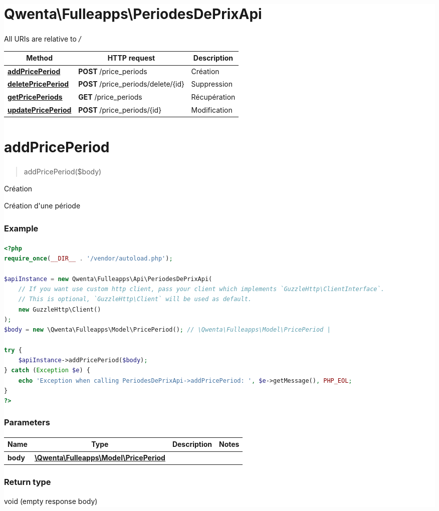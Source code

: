 # Qwenta\Fulleapps\PeriodesDePrixApi

All URIs are relative to */*

Method | HTTP request | Description
------------- | ------------- | -------------
[**addPricePeriod**](PeriodesDePrixApi.md#addpriceperiod) | **POST** /price_periods | Création
[**deletePricePeriod**](PeriodesDePrixApi.md#deletepriceperiod) | **POST** /price_periods/delete/{id} | Suppression
[**getPricePeriods**](PeriodesDePrixApi.md#getpriceperiods) | **GET** /price_periods | Récupération
[**updatePricePeriod**](PeriodesDePrixApi.md#updatepriceperiod) | **POST** /price_periods/{id} | Modification

# **addPricePeriod**
> addPricePeriod($body)

Création

Création d'une période

### Example
```php
<?php
require_once(__DIR__ . '/vendor/autoload.php');

$apiInstance = new Qwenta\Fulleapps\Api\PeriodesDePrixApi(
    // If you want use custom http client, pass your client which implements `GuzzleHttp\ClientInterface`.
    // This is optional, `GuzzleHttp\Client` will be used as default.
    new GuzzleHttp\Client()
);
$body = new \Qwenta\Fulleapps\Model\PricePeriod(); // \Qwenta\Fulleapps\Model\PricePeriod | 

try {
    $apiInstance->addPricePeriod($body);
} catch (Exception $e) {
    echo 'Exception when calling PeriodesDePrixApi->addPricePeriod: ', $e->getMessage(), PHP_EOL;
}
?>
```

### Parameters

Name | Type | Description  | Notes
------------- | ------------- | ------------- | -------------
 **body** | [**\Qwenta\Fulleapps\Model\PricePeriod**](../Model/PricePeriod.md)|  |

### Return type

void (empty response body)
